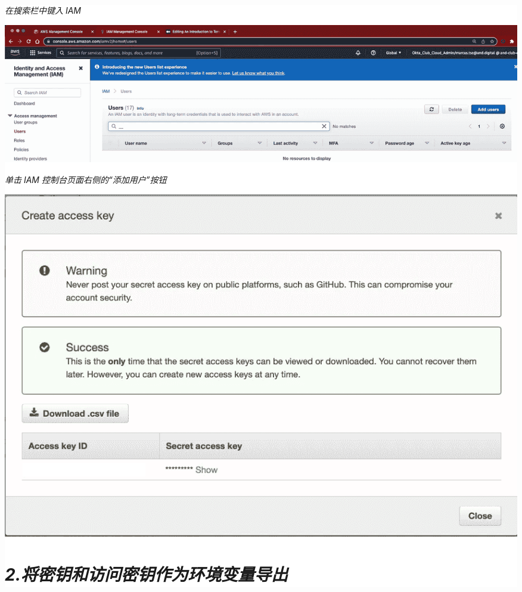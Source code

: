 *在搜索栏中键入 IAM*

*![](img/8ac15d0dc9d32b5db1761f06d2536321.png)*

*单击 IAM 控制台页面右侧的“添加用户”按钮*

*![](img/f78302c5d6104eaf7c096b1e441368c9.png)*

# *2.将密钥和访问密钥作为环境变量导出*
